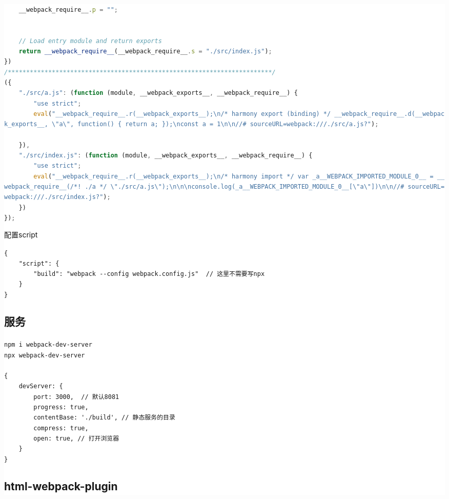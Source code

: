 ```javascript
    __webpack_require__.p = "";


    // Load entry module and return exports
    return __webpack_require__(__webpack_require__.s = "./src/index.js");
})
/************************************************************************/
({
    "./src/a.js": (function (module, __webpack_exports__, __webpack_require__) {
        "use strict";
        eval("__webpack_require__.r(__webpack_exports__);\n/* harmony export (binding) */ __webpack_require__.d(__webpack_exports__, \"a\", function() { return a; });\nconst a = 1\n\n//# sourceURL=webpack:///./src/a.js?");

    }),
    "./src/index.js": (function (module, __webpack_exports__, __webpack_require__) {
        "use strict";
        eval("__webpack_require__.r(__webpack_exports__);\n/* harmony import */ var _a__WEBPACK_IMPORTED_MODULE_0__ = __webpack_require__(/*! ./a */ \"./src/a.js\");\n\n\nconsole.log(_a__WEBPACK_IMPORTED_MODULE_0__[\"a\"])\n\n//# sourceURL=webpack:///./src/index.js?");
    })
});
```

配置script

```
{
    "script": {
        "build": "webpack --config webpack.config.js"  // 这里不需要写npx
    }
}
```

## 服务

```
npm i webpack-dev-server
npx webpack-dev-server

{
    devServer: {
        port: 3000,  // 默认8081
        progress: true,
        contentBase: './build', // 静态服务的目录
        compress: true,
        open: true, // 打开浏览器
    }
}
```

## html-webpack-plugin
